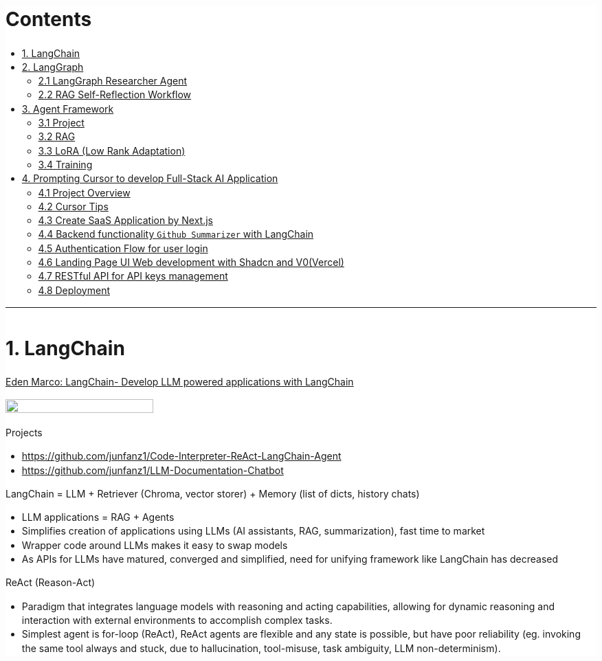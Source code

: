 # Contents



- [1. LangChain](#1-langchain)
- [2. LangGraph](#2-langgraph)
   * [2.1 LangGraph Researcher Agent](#21-langgraph-researcher-agent)
   * [2.2 RAG Self-Reflection Workflow ](#22-rag-self-reflection-workflow)
- [3. Agent Framework](#3-agent-framework)
   * [3.1 Project](#31-project)
   * [3.2 RAG](#32-rag)
   * [3.3 LoRA (Low Rank Adaptation)](#33-lora-low-rank-adaptation)
   * [3.4 Training](#34-training)
- [4. Prompting Cursor to develop Full-Stack AI Application](#4-prompting-cursor-to-develop-full-stack-ai-application)
   * [4.1 Project Overview](#41-project-overview)
   * [4.2 Cursor Tips](#42-cursor-tips)
   * [4.3 Create SaaS Application by Next.js](#43-create-saas-application-by-nextjs)
   * [4.4 Backend functionality `Github Summarizer` with LangChain](#44-backend-functionality-github-summarizer-with-langchain)
   * [4.5 Authentication Flow for user login](#45-authentication-flow-for-user-login)
   * [4.6 Landing Page UI Web development with Shadcn and V0(Vercel)](#46-landing-page-ui-web-development-with-shadcn-and-v0vercel)
   * [4.7 RESTful API for API keys management](#47-restful-api-for-api-keys-management)
   * [4.8 Deployment](#48-deployment)



---

<a name="1-langchain"></a>
# 1. LangChain

[Eden Marco: LangChain- Develop LLM powered applications with LangChain](https://www.udemy.com/course/langchain/?srsltid=AfmBOooPg0Xkc19q5W1430Dzq6MHGKWqHtq5a1WY4uUl9sQkrh_b_pej&couponCode=ST4MT240225B)

<img src="https://github.com/user-attachments/assets/545885af-9c0b-431c-b8d4-cc28a0b7d64f" width="50%" height="50%">

Projects
- https://github.com/junfanz1/Code-Interpreter-ReAct-LangChain-Agent
- https://github.com/junfanz1/LLM-Documentation-Chatbot

LangChain = LLM + Retriever (Chroma, vector storer) + Memory (list of dicts, history chats)
- LLM applications = RAG + Agents
- Simplifies creation of applications using LLMs (AI assistants, RAG, summarization), fast time to market
- Wrapper code around LLMs makes it easy to swap models 
- As APIs for LLMs have matured, converged and simplified, need for unifying framework like LangChain has decreased 

ReAct (Reason-Act)
- Paradigm that integrates language models with reasoning and acting capabilities, allowing for dynamic reasoning and interaction with external environments to accomplish complex tasks.
- Simplest agent is for-loop (ReAct), ReAct agents are flexible and any state is possible, but have poor reliability (eg. invoking the same tool always and stuck, due to hallucination, tool-misuse, task ambiguity, LLM non-determinism).
